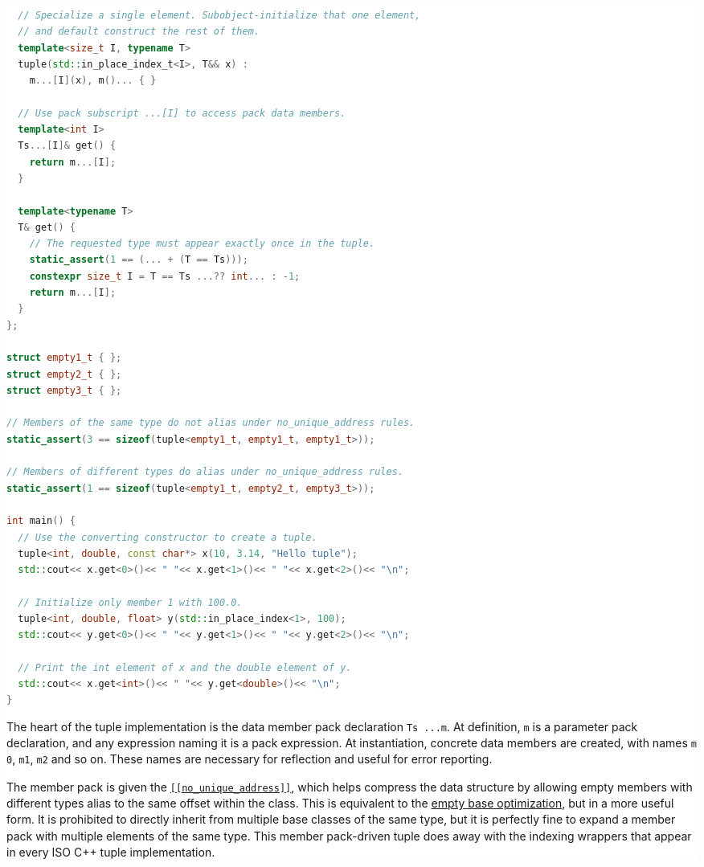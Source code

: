 ```cpp
  // Specialize a single element. Subobject-initialize that one element,
  // and default construct the rest of them.
  template<size_t I, typename T>
  tuple(std::in_place_index_t<I>, T&& x) :
    m...[I](x), m()... { }

  // Use pack subscript ...[I] to access pack data members.
  template<int I>
  Ts...[I]& get() {
    return m...[I];
  }

  template<typename T>
  T& get() {
    // The requested type must appear exactly once in the tuple.
    static_assert(1 == (... + (T == Ts)));
    constexpr size_t I = T == Ts ...?? int... : -1;
    return m...[I];
  }
};

struct empty1_t { };
struct empty2_t { };
struct empty3_t { };

// Members of the same type do not alias under no_unique_address rules.
static_assert(3 == sizeof(tuple<empty1_t, empty1_t, empty1_t>));

// Members of different types do alias under no_unique_address rules.
static_assert(1 == sizeof(tuple<empty1_t, empty2_t, empty3_t>));

int main() {
  // Use the converting constructor to create a tuple.
  tuple<int, double, const char*> x(10, 3.14, "Hello tuple");
  std::cout<< x.get<0>()<< " "<< x.get<1>()<< " "<< x.get<2>()<< "\n";

  // Initialize only member 1 with 100.0.
  tuple<int, double, float> y(std::in_place_index<1>, 100);
  std::cout<< y.get<0>()<< " "<< y.get<1>()<< " "<< y.get<2>()<< "\n";

  // Print the int element of x and the double element of y.
  std::cout<< x.get<int>()<< " "<< y.get<double>()<< "\n";
}
```

The heart of the tuple implementation is the data member pack declaration `Ts ...m`. At definition, `m` is a parameter pack declaration, and any expression naming it is a pack expression. At instantiation, concrete data members are created, with names `m0`, `m1`, `m2` and so on. These names are necessary for reflection and useful for error reporting.

The member pack is given the [`[[no_unique_address]]`](https://en.cppreference.com/w/cpp/language/attributes/no_unique_address), which helps compress the data structure by allowing empty members with different types alias to the same offset within the class. This is equivalent to the [empty base optimization](https://en.cppreference.com/w/cpp/language/ebo), but in a more useful form. It is prohibited to directly inherit from multiple base classes of the same type, but it is perfectly fine to expand a member pack with multiple elements of the same type. This member pack-driven tuple does away with the indexing wrappers that appear in every ISO C++ tuple implementation.

